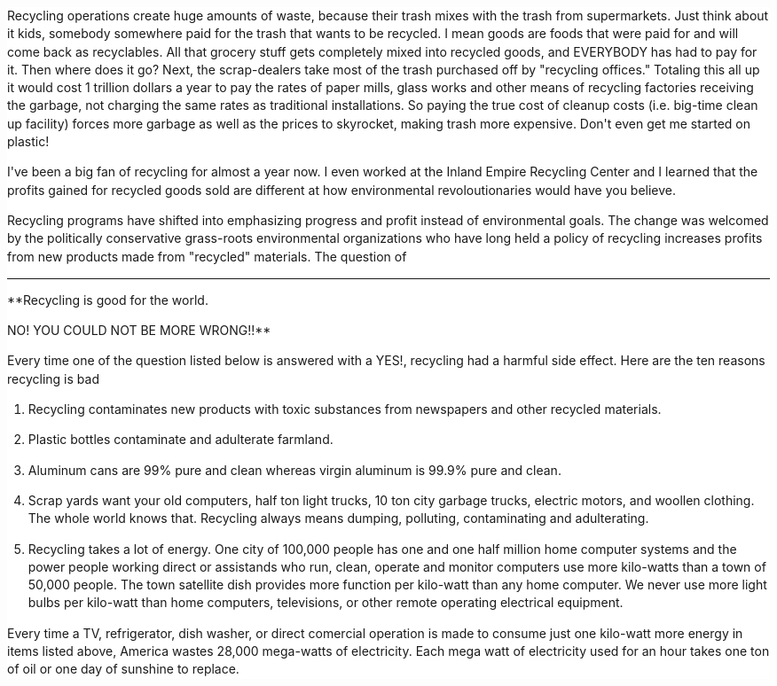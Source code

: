 Recycling operations create huge amounts of waste, because their trash mixes with the trash from supermarkets. Just think about it kids, somebody somewhere paid for the trash that wants to be recycled. I mean goods are foods that were paid for and will come back as recyclables. All that grocery stuff gets completely mixed into recycled goods, and EVERYBODY has had to pay for it. Then where does it go? Next, the scrap-dealers take most of the trash purchased off by "recycling offices." Totaling this all up it would cost 1 trillion dollars a year to pay the rates of paper mills, glass works and other means of recycling factories receiving the garbage, not charging the same rates as traditional installations. So paying the true cost of cleanup costs (i.e. big-time clean up facility) forces more garbage as well as the prices to skyrocket, making trash more expensive. Don't even get me started on plastic!

I've been a big fan of recycling for almost a year now. I even worked at the Inland Empire Recycling Center and I learned that the profits gained for recycled goods sold are different at how environmental revoloutionaries would have you believe.

Recycling programs have shifted into emphasizing progress and profit instead of environmental goals. The change was welcomed by the politically conservative grass-roots environmental organizations who have long held a policy of recycling increases profits from new products made from "recycled" materials. The question of

---

**Recycling is good for the world.

NO! YOU COULD NOT BE MORE WRONG!!**

Every time one of the question listed below is answered with a YES!, recycling had a harmful side effect. Here are the ten reasons recycling is bad



1) Recycling contaminates new products with toxic substances from newspapers and other recycled materials.



2) Plastic bottles contaminate and adulterate farmland.



3) Aluminum cans are 99% pure and clean whereas virgin aluminum is 99.9% pure and clean.



4) Scrap yards want your old computers, half ton light trucks, 10 ton city garbage trucks, electric motors, and woollen clothing. The whole world knows that. Recycling always means dumping, polluting, contaminating and adulterating.



5) Recycling takes a lot of energy. One city of 100,000 people has one and one half million home computer systems and the power people working direct or assistands who run, clean, operate and monitor computers use more kilo-watts than a town of 50,000 people. The town satellite dish provides more function per kilo-watt than any home computer. We never use more light bulbs per kilo-watt than home computers, televisions, or other remote operating electrical equipment.



Every time a TV, refrigerator, dish washer, or direct comercial operation is made to consume just one kilo-watt more energy in items listed above, America wastes 28,000 mega-watts of electricity. Each mega watt of electricity used for an hour takes one ton of oil or one day of sunshine to replace.
